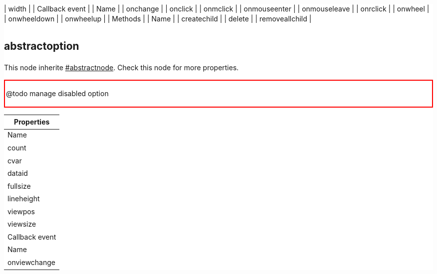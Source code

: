 | width          |
| Callback event |
| Name           |
| onchange       |
| onclick        |
| onmclick       |
| onmouseenter   |
| onmouseleave   |
| onrclick       |
| onwheel        |
| onwheeldown    |
| onwheelup      |
| Methods        |
| Name           |
| createchild    |
| delete         |
| removeallchild |

## abstractoption


This node inherite [\#abstractnode](#abstractnode "wikilink"). Check
this node for more properties.

<div style="border:2px solid red;padding:2px;">

@todo manage disabled option

</div>

| Properties     |
|----------------|
| Name           |
| count          |
| cvar           |
| dataid         |
| fullsize       |
| lineheight     |
| viewpos        |
| viewsize       |
| Callback event |
| Name           |
| onviewchange   |

